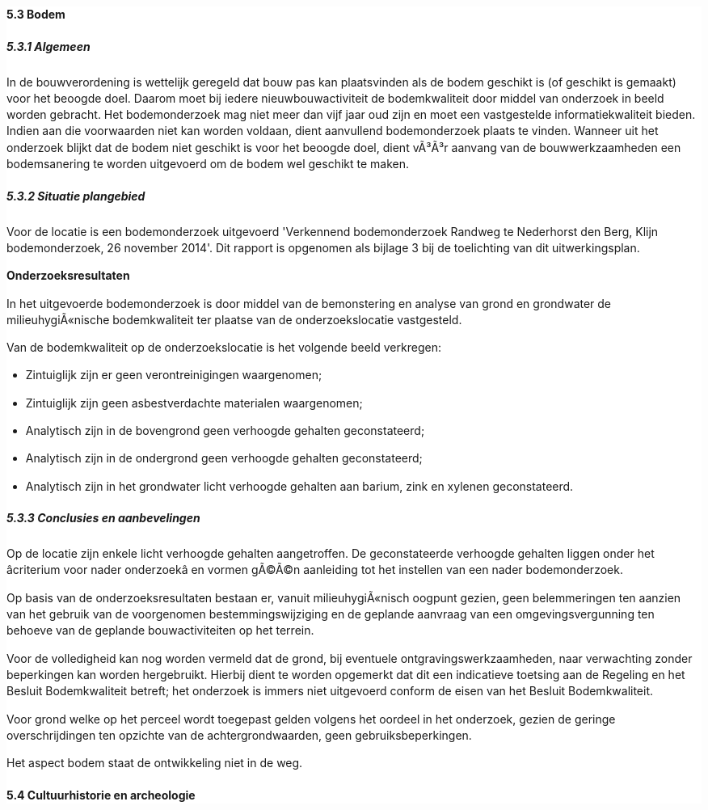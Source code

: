 #### 5\.3 Bodem

##### 5\.3\.1 Algemeen

In de bouwverordening is wettelijk geregeld dat bouw pas kan plaatsvinden als de bodem geschikt is (of geschikt is gemaakt) voor het beoogde doel. Daarom moet bij iedere nieuwbouwactiviteit de bodemkwaliteit door middel van onderzoek in beeld worden gebracht. Het bodemonderzoek mag niet meer dan vijf jaar oud zijn en moet een vastgestelde informatiekwaliteit bieden. Indien aan die voorwaarden niet kan worden voldaan, dient aanvullend bodemonderzoek plaats te vinden. Wanneer uit het onderzoek blijkt dat de bodem niet geschikt is voor het beoogde doel, dient vÃ³Ã³r aanvang van de bouwwerkzaamheden een bodemsanering te worden uitgevoerd om de bodem wel geschikt te maken.

##### 5\.3\.2 Situatie plangebied

Voor de locatie is een bodemonderzoek uitgevoerd 'Verkennend bodemonderzoek Randweg te Nederhorst den Berg, Klijn bodemonderzoek, 26 november 2014'. Dit rapport is opgenomen als bijlage 3 bij de toelichting van dit uitwerkingsplan.

**Onderzoeksresultaten**

In het uitgevoerde bodemonderzoek is door middel van de bemonstering en analyse van grond en grondwater de milieuhygiÃ«nische bodemkwaliteit ter plaatse van de onderzoekslocatie vastgesteld.

Van de bodemkwaliteit op de onderzoekslocatie is het volgende beeld verkregen:

* Zintuiglijk zijn er geen verontreinigingen waargenomen;

* Zintuiglijk zijn geen asbestverdachte materialen waargenomen;

* Analytisch zijn in de bovengrond geen verhoogde gehalten geconstateerd;

* Analytisch zijn in de ondergrond geen verhoogde gehalten geconstateerd;

* Analytisch zijn in het grondwater licht verhoogde gehalten aan barium, zink en xylenen geconstateerd.

##### 5\.3\.3 Conclusies en aanbevelingen

Op de locatie zijn enkele licht verhoogde gehalten aangetroffen. De geconstateerde verhoogde gehalten liggen onder het âcriterium voor nader onderzoekâ en vormen gÃ©Ã©n aanleiding tot het instellen van een nader bodemonderzoek.

Op basis van de onderzoeksresultaten bestaan er, vanuit milieuhygiÃ«nisch oogpunt gezien, geen belemmeringen ten aanzien van het gebruik van de voorgenomen bestemmingswijziging en de geplande aanvraag van een omgevingsvergunning ten behoeve van de geplande bouwactiviteiten op het terrein.

Voor de volledigheid kan nog worden vermeld dat de grond, bij eventuele ontgravingswerkzaamheden, naar verwachting zonder beperkingen kan worden hergebruikt. Hierbij dient te worden opgemerkt dat dit een indicatieve toetsing aan de Regeling en het Besluit Bodemkwaliteit betreft; het onderzoek is immers niet uitgevoerd conform de eisen van het Besluit Bodemkwaliteit.

Voor grond welke op het perceel wordt toegepast gelden volgens het oordeel in het onderzoek, gezien de geringe overschrijdingen ten opzichte van de achtergrondwaarden, geen gebruiksbeperkingen.

Het aspect bodem staat de ontwikkeling niet in de weg.

#### 5\.4 Cultuurhistorie en archeologie
